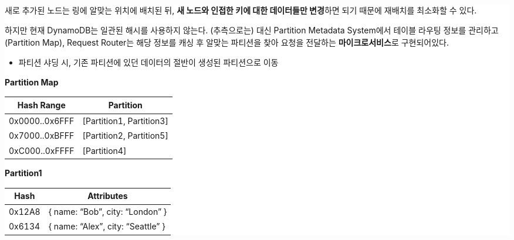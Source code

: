 새로 추가된 노드는 링에 알맞는 위치에 배치된 뒤, **새 노드와 인접한 키에 대한 데이터들만 변경**하면 되기 때문에 재배치를 최소화할 수 있다.

하지만 현재 DynamoDB는 일관된 해시를 사용하지 않는다. (추측으로는) 대신 Partition Metadata System에서 테이블 라우팅 정보를 관리하고(Partition Map), Request Router는 해당 정보를 캐싱 후 알맞는 파티션을 찾아 요청을 전달하는 **마이크로서비스**로 구현되어있다.

- 파티션 샤딩 시, 기존 파티션에 있던 데이터의 절반이 생성된 파티션으로 이동

**Partition Map**

| Hash Range | Partition |
| --- | --- |
| 0x0000..0x6FFF | [Partition1, Partition3] |
| 0x7000..0xBFFF | [Partition2, Partition5] |
| 0xC000..0xFFFF | [Partition4] |

**Partition1**

| Hash | Attributes |
| --- | --- |
| 0x12A8 | { name: “Bob”, city: “London” } |
| 0x6134 | { name: “Alex”, city: “Seattle” } |